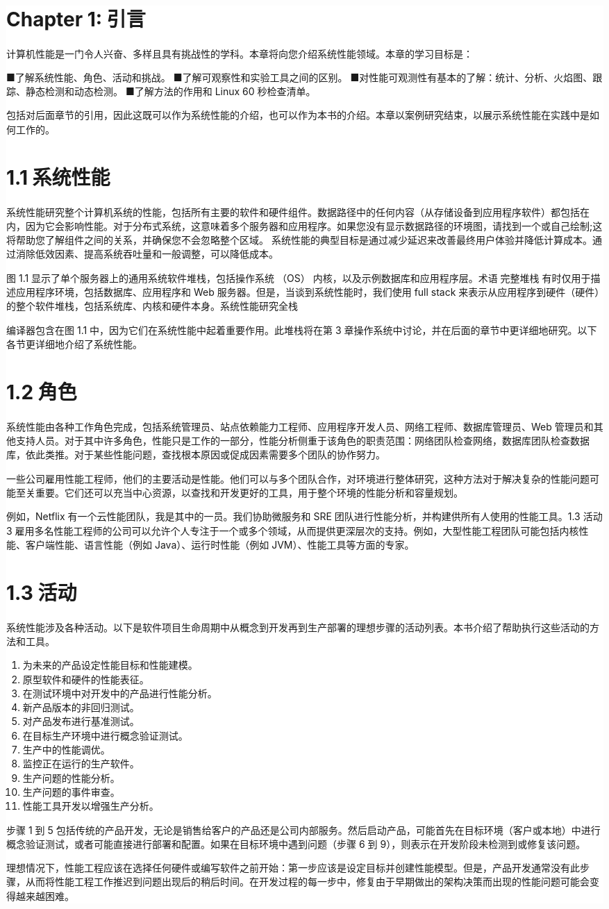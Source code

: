 # Chapter 1: 引言
计算机性能是一门令人兴奋、多样且具有挑战性的学科。本章将向您介绍系统性能领域。本章的学习目标是：

■了解系统性能、角色、活动和挑战。
■了解可观察性和实验工具之间的区别。
■对性能可观测性有基本的了解：统计、分析、火焰图、跟踪、静态检测和动态检测。
■了解方法的作用和 Linux 60 秒检查清单。

包括对后面章节的引用，因此这既可以作为系统性能的介绍，也可以作为本书的介绍。本章以案例研究结束，以展示系统性能在实践中是如何工作的。

# 1.1 系统性能
系统性能研究整个计算机系统的性能，包括所有主要的软件和硬件组件。数据路径中的任何内容（从存储设备到应用程序软件）都包括在内，因为它会影响性能。对于分布式系统，这意味着多个服务器和应用程序。如果您没有显示数据路径的环境图，请找到一个或自己绘制;这将帮助您了解组件之间的关系，并确保您不会忽略整个区域。
系统性能的典型目标是通过减少延迟来改善最终用户体验并降低计算成本。通过消除低效因素、提高系统吞吐量和一般调整，可以降低成本。

图 1.1 显示了单个服务器上的通用系统软件堆栈，包括操作系统 （OS） 内核，以及示例数据库和应用程序层。术语 完整堆栈 有时仅用于描述应用程序环境，包括数据库、应用程序和 Web 服务器。但是，当谈到系统性能时，我们使用 full stack 来表示从应用程序到硬件（硬件）的整个软件堆栈，包括系统库、内核和硬件本身。系统性能研究全栈

编译器包含在图 1.1 中，因为它们在系统性能中起着重要作用。此堆栈将在第 3 章操作系统中讨论，并在后面的章节中更详细地研究。以下各节更详细地介绍了系统性能。

# 1.2 角色
系统性能由各种工作角色完成，包括系统管理员、站点依赖能力工程师、应用程序开发人员、网络工程师、数据库管理员、Web 管理员和其他支持人员。对于其中许多角色，性能只是工作的一部分，性能分析侧重于该角色的职责范围：网络团队检查网络，数据库团队检查数据库，依此类推。对于某些性能问题，查找根本原因或促成因素需要多个团队的协作努力。

一些公司雇用性能工程师，他们的主要活动是性能。他们可以与多个团队合作，对环境进行整体研究，这种方法对于解决复杂的性能问题可能至关重要。它们还可以充当中心资源，以查找和开发更好的工具，用于整个环境的性能分析和容量规划。

例如，Netflix 有一个云性能团队，我是其中的一员。我们协助微服务和 SRE 团队进行性能分析，并构建供所有人使用的性能工具。1.3 活动 3 雇用多名性能工程师的公司可以允许个人专注于一个或多个领域，从而提供更深层次的支持。例如，大型性能工程团队可能包括内核性能、客户端性能、语言性能（例如 Java）、运行时性能（例如 JVM）、性能工具等方面的专家。

# 1.3 活动
系统性能涉及各种活动。以下是软件项目生命周期中从概念到开发再到生产部署的理想步骤的活动列表。本书介绍了帮助执行这些活动的方法和工具。
1. 为未来的产品设定性能目标和性能建模。
2. 原型软件和硬件的性能表征。
3. 在测试环境中对开发中的产品进行性能分析。
4. 新产品版本的非回归测试。
5. 对产品发布进行基准测试。
6. 在目标生产环境中进行概念验证测试。
7. 生产中的性能调优。
8. 监控正在运行的生产软件。
9. 生产问题的性能分析。
10. 生产问题的事件审查。
11. 性能工具开发以增强生产分析。

步骤 1 到 5 包括传统的产品开发，无论是销售给客户的产品还是公司内部服务。然后启动产品，可能首先在目标环境（客户或本地）中进行概念验证测试，或者可能直接进行部署和配置。如果在目标环境中遇到问题（步骤 6 到 9），则表示在开发阶段未检测到或修复该问题。

理想情况下，性能工程应该在选择任何硬件或编写软件之前开始：第一步应该是设定目标并创建性能模型。但是，产品开发通常没有此步骤，从而将性能工程工作推迟到问题出现后的稍后时间。在开发过程的每一步中，修复由于早期做出的架构决策而出现的性能问题可能会变得越来越困难。
